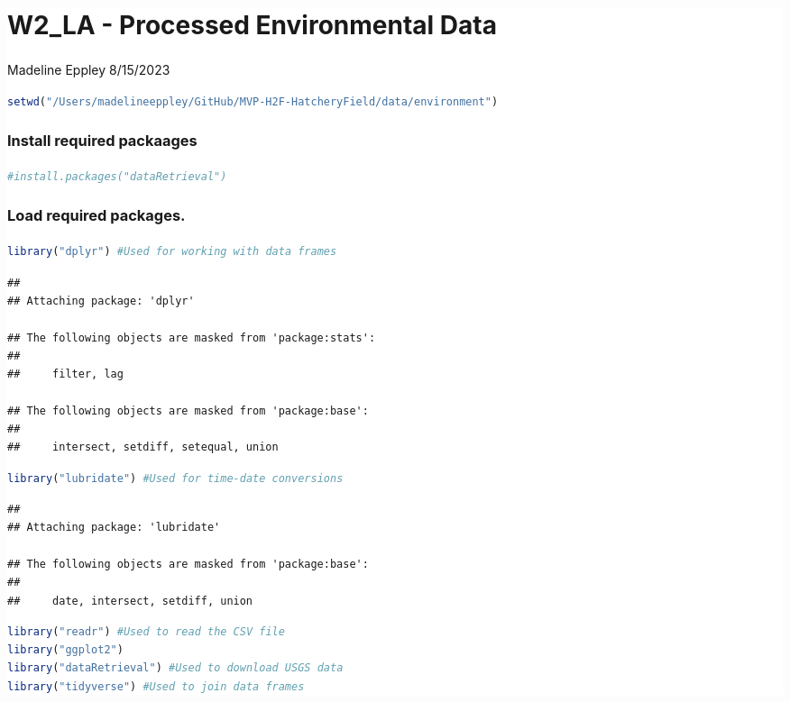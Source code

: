 W2_LA - Processed Environmental Data
================
Madeline Eppley
8/15/2023

``` r
setwd("/Users/madelineeppley/GitHub/MVP-H2F-HatcheryField/data/environment")
```

### Install required packaages

``` r
#install.packages("dataRetrieval")
```

### Load required packages.

``` r
library("dplyr") #Used for working with data frames
```

    ## 
    ## Attaching package: 'dplyr'

    ## The following objects are masked from 'package:stats':
    ## 
    ##     filter, lag

    ## The following objects are masked from 'package:base':
    ## 
    ##     intersect, setdiff, setequal, union

``` r
library("lubridate") #Used for time-date conversions
```

    ## 
    ## Attaching package: 'lubridate'

    ## The following objects are masked from 'package:base':
    ## 
    ##     date, intersect, setdiff, union

``` r
library("readr") #Used to read the CSV file
library("ggplot2") 
library("dataRetrieval") #Used to download USGS data
library("tidyverse") #Used to join data frames
```
